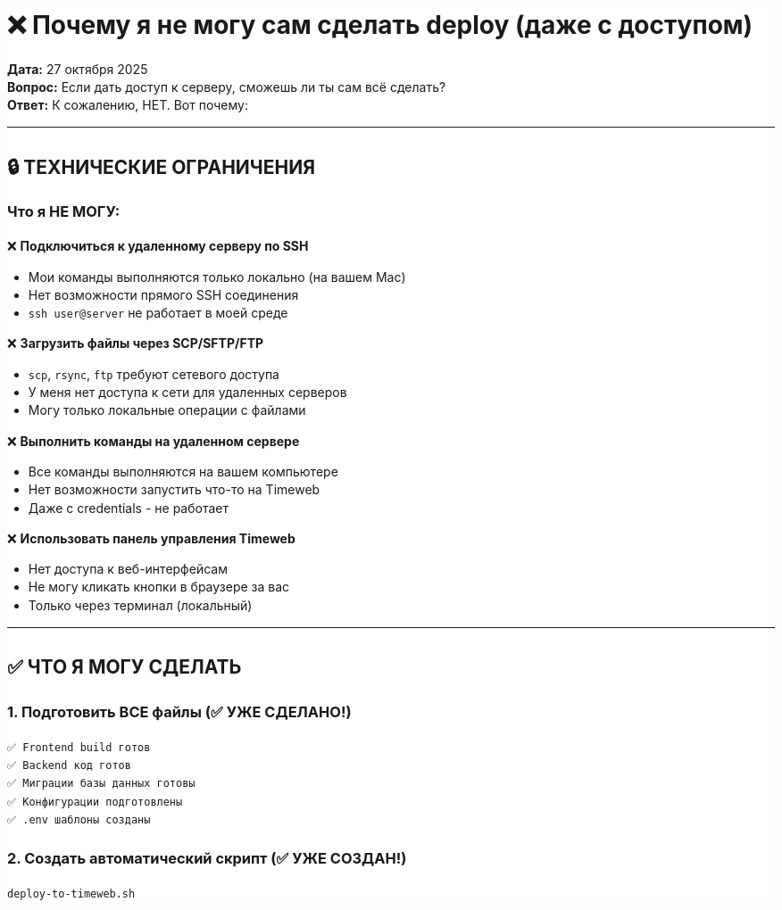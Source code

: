 # ❌ Почему я не могу сам сделать deploy (даже с доступом)

**Дата:** 27 октября 2025  
**Вопрос:** Если дать доступ к серверу, сможешь ли ты сам всё сделать?  
**Ответ:** К сожалению, НЕТ. Вот почему:

---

## 🔒 ТЕХНИЧЕСКИЕ ОГРАНИЧЕНИЯ

### Что я НЕ МОГУ:

❌ **Подключиться к удаленному серверу по SSH**
- Мои команды выполняются только локально (на вашем Mac)
- Нет возможности прямого SSH соединения
- `ssh user@server` не работает в моей среде

❌ **Загрузить файлы через SCP/SFTP/FTP**
- `scp`, `rsync`, `ftp` требуют сетевого доступа
- У меня нет доступа к сети для удаленных серверов
- Могу только локальные операции с файлами

❌ **Выполнить команды на удаленном сервере**
- Все команды выполняются на вашем компьютере
- Нет возможности запустить что-то на Timeweb
- Даже с credentials - не работает

❌ **Использовать панель управления Timeweb**
- Нет доступа к веб-интерфейсам
- Не могу кликать кнопки в браузере за вас
- Только через терминал (локальный)

---

## ✅ ЧТО Я **МОГУ** СДЕЛАТЬ

### 1. Подготовить ВСЕ файлы (✅ УЖЕ СДЕЛАНО!)

```
✅ Frontend build готов
✅ Backend код готов
✅ Миграции базы данных готовы
✅ Конфигурации подготовлены
✅ .env шаблоны созданы
```

### 2. Создать автоматический скрипт (✅ УЖЕ СОЗДАН!)

```bash
deploy-to-timeweb.sh
```
